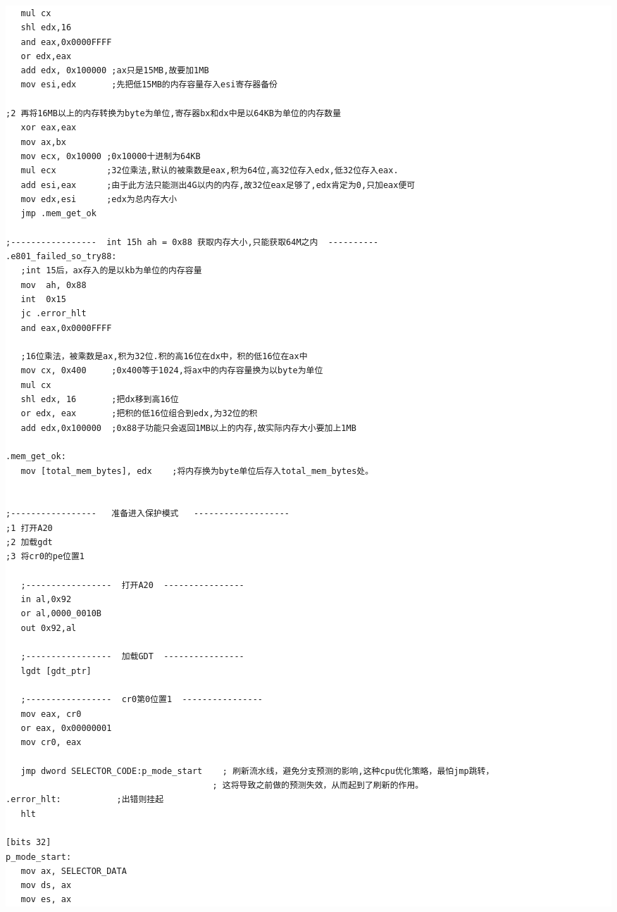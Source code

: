 ```
   mul cx 
   shl edx,16
   and eax,0x0000FFFF
   or edx,eax
   add edx, 0x100000 ;ax只是15MB,故要加1MB
   mov esi,edx	     ;先把低15MB的内存容量存入esi寄存器备份

;2 再将16MB以上的内存转换为byte为单位,寄存器bx和dx中是以64KB为单位的内存数量
   xor eax,eax
   mov ax,bx		
   mov ecx, 0x10000	;0x10000十进制为64KB
   mul ecx		    ;32位乘法,默认的被乘数是eax,积为64位,高32位存入edx,低32位存入eax.
   add esi,eax		;由于此方法只能测出4G以内的内存,故32位eax足够了,edx肯定为0,只加eax便可
   mov edx,esi		;edx为总内存大小
   jmp .mem_get_ok

;-----------------  int 15h ah = 0x88 获取内存大小,只能获取64M之内  ----------
.e801_failed_so_try88: 
   ;int 15后，ax存入的是以kb为单位的内存容量
   mov  ah, 0x88
   int  0x15
   jc .error_hlt
   and eax,0x0000FFFF
      
   ;16位乘法，被乘数是ax,积为32位.积的高16位在dx中，积的低16位在ax中
   mov cx, 0x400     ;0x400等于1024,将ax中的内存容量换为以byte为单位
   mul cx
   shl edx, 16	     ;把dx移到高16位
   or edx, eax	     ;把积的低16位组合到edx,为32位的积
   add edx,0x100000  ;0x88子功能只会返回1MB以上的内存,故实际内存大小要加上1MB

.mem_get_ok:
   mov [total_mem_bytes], edx	 ;将内存换为byte单位后存入total_mem_bytes处。


;-----------------   准备进入保护模式   -------------------
;1 打开A20
;2 加载gdt
;3 将cr0的pe位置1

   ;-----------------  打开A20  ----------------
   in al,0x92
   or al,0000_0010B
   out 0x92,al

   ;-----------------  加载GDT  ----------------
   lgdt [gdt_ptr]

   ;-----------------  cr0第0位置1  ----------------
   mov eax, cr0
   or eax, 0x00000001
   mov cr0, eax

   jmp dword SELECTOR_CODE:p_mode_start	   ; 刷新流水线，避免分支预测的影响,这种cpu优化策略，最怕jmp跳转，
					                     ; 这将导致之前做的预测失效，从而起到了刷新的作用。
.error_hlt:		      ;出错则挂起
   hlt

[bits 32]
p_mode_start:
   mov ax, SELECTOR_DATA
   mov ds, ax
   mov es, ax
```